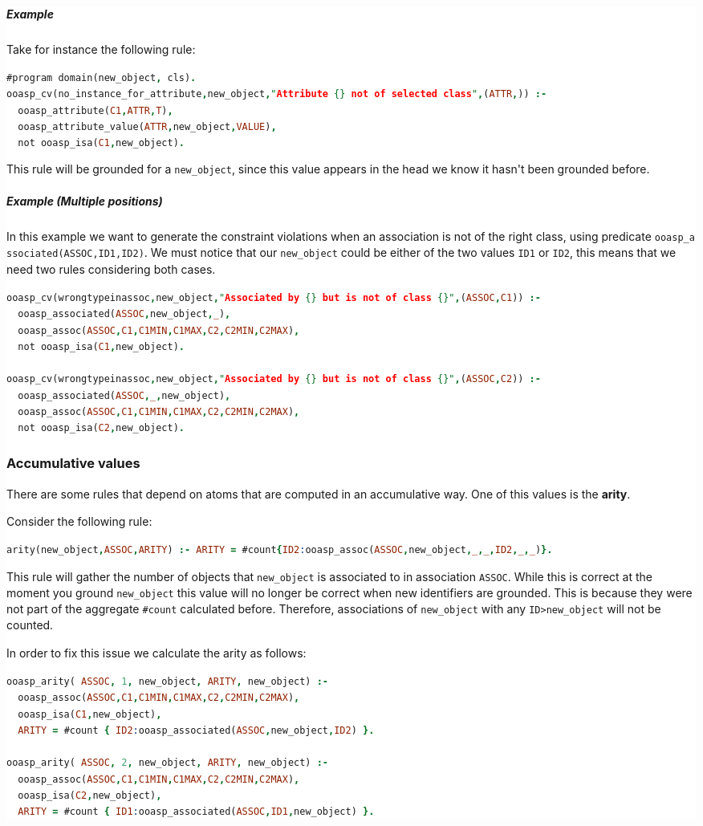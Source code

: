 ##### Example

Take for instance the following rule:

```prolog
#program domain(new_object, cls).
ooasp_cv(no_instance_for_attribute,new_object,"Attribute {} not of selected class",(ATTR,)) :-
  ooasp_attribute(C1,ATTR,T),
  ooasp_attribute_value(ATTR,new_object,VALUE),
  not ooasp_isa(C1,new_object).
```

This rule will be grounded for a `new_object`, since this value appears in the head we know it hasn't been grounded before.

##### Example (Multiple positions)

In this example we want to generate the constraint violations when an association is not of the right class, using predicate `ooasp_associated(ASSOC,ID1,ID2)`. We must notice that our `new_object` could be either of the two values `ID1` or `ID2`, this means that we need two rules considering both cases.

```prolog
ooasp_cv(wrongtypeinassoc,new_object,"Associated by {} but is not of class {}",(ASSOC,C1)) :-
  ooasp_associated(ASSOC,new_object,_),
  ooasp_assoc(ASSOC,C1,C1MIN,C1MAX,C2,C2MIN,C2MAX),
  not ooasp_isa(C1,new_object).

ooasp_cv(wrongtypeinassoc,new_object,"Associated by {} but is not of class {}",(ASSOC,C2)) :-
  ooasp_associated(ASSOC,_,new_object),
  ooasp_assoc(ASSOC,C1,C1MIN,C1MAX,C2,C2MIN,C2MAX),
  not ooasp_isa(C2,new_object).
```


### Accumulative values

There are some rules that depend on atoms that are computed in an accumulative way. One of this values is the **arity**.

Consider the following rule:

```prolog
arity(new_object,ASSOC,ARITY) :- ARITY = #count{ID2:ooasp_assoc(ASSOC,new_object,_,_,ID2,_,_)}.
```

This rule will gather the number of objects that `new_object` is associated to in association `ASSOC`. While this is correct at the moment you ground `new_object` this value will no longer be correct when new identifiers are grounded. This is because they were not part of the aggregate `#count` calculated before. Therefore, associations of `new_object` with any `ID>new_object` will not be counted.

In order to fix this issue we calculate the arity as follows:

```prolog
ooasp_arity( ASSOC, 1, new_object, ARITY, new_object) :-
  ooasp_assoc(ASSOC,C1,C1MIN,C1MAX,C2,C2MIN,C2MAX),
  ooasp_isa(C1,new_object),
  ARITY = #count { ID2:ooasp_associated(ASSOC,new_object,ID2) }.

ooasp_arity( ASSOC, 2, new_object, ARITY, new_object) :-
  ooasp_assoc(ASSOC,C1,C1MIN,C1MAX,C2,C2MIN,C2MAX),
  ooasp_isa(C2,new_object),
  ARITY = #count { ID1:ooasp_associated(ASSOC,ID1,new_object) }.
```
